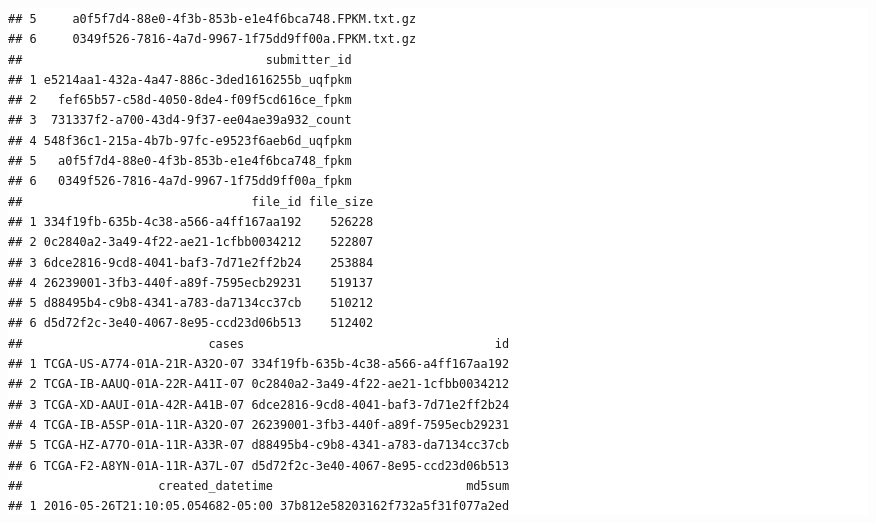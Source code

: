     ## 5     a0f5f7d4-88e0-4f3b-853b-e1e4f6bca748.FPKM.txt.gz
    ## 6     0349f526-7816-4a7d-9967-1f75dd9ff00a.FPKM.txt.gz
    ##                                  submitter_id
    ## 1 e5214aa1-432a-4a47-886c-3ded1616255b_uqfpkm
    ## 2   fef65b57-c58d-4050-8de4-f09f5cd616ce_fpkm
    ## 3  731337f2-a700-43d4-9f37-ee04ae39a932_count
    ## 4 548f36c1-215a-4b7b-97fc-e9523f6aeb6d_uqfpkm
    ## 5   a0f5f7d4-88e0-4f3b-853b-e1e4f6bca748_fpkm
    ## 6   0349f526-7816-4a7d-9967-1f75dd9ff00a_fpkm
    ##                                file_id file_size
    ## 1 334f19fb-635b-4c38-a566-a4ff167aa192    526228
    ## 2 0c2840a2-3a49-4f22-ae21-1cfbb0034212    522807
    ## 3 6dce2816-9cd8-4041-baf3-7d71e2ff2b24    253884
    ## 4 26239001-3fb3-440f-a89f-7595ecb29231    519137
    ## 5 d88495b4-c9b8-4341-a783-da7134cc37cb    510212
    ## 6 d5d72f2c-3e40-4067-8e95-ccd23d06b513    512402
    ##                          cases                                   id
    ## 1 TCGA-US-A774-01A-21R-A32O-07 334f19fb-635b-4c38-a566-a4ff167aa192
    ## 2 TCGA-IB-AAUQ-01A-22R-A41I-07 0c2840a2-3a49-4f22-ae21-1cfbb0034212
    ## 3 TCGA-XD-AAUI-01A-42R-A41B-07 6dce2816-9cd8-4041-baf3-7d71e2ff2b24
    ## 4 TCGA-IB-A5SP-01A-11R-A32O-07 26239001-3fb3-440f-a89f-7595ecb29231
    ## 5 TCGA-HZ-A77O-01A-11R-A33R-07 d88495b4-c9b8-4341-a783-da7134cc37cb
    ## 6 TCGA-F2-A8YN-01A-11R-A37L-07 d5d72f2c-3e40-4067-8e95-ccd23d06b513
    ##                   created_datetime                           md5sum
    ## 1 2016-05-26T21:10:05.054682-05:00 37b812e58203162f732a5f31f077a2ed